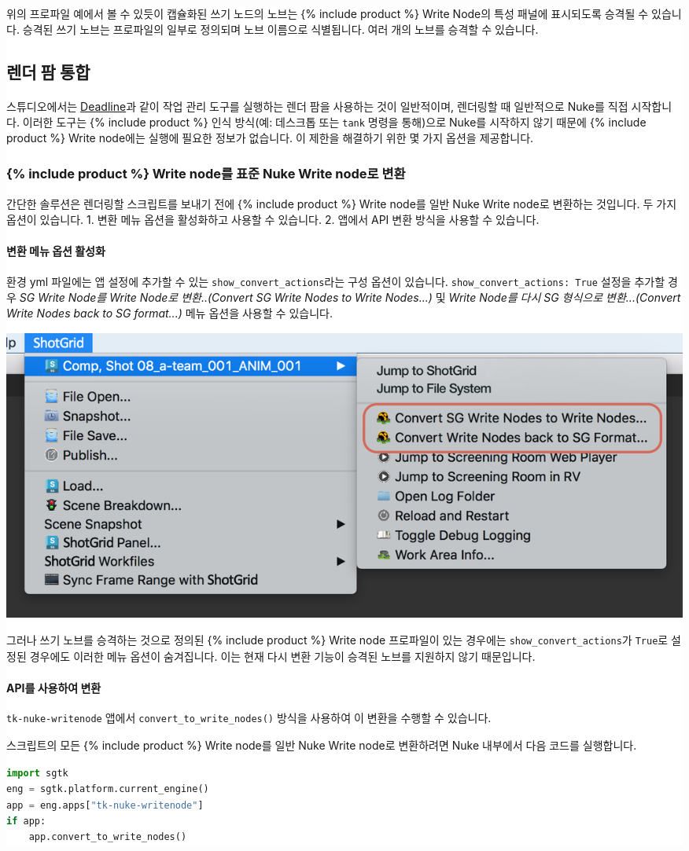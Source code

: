 위의 프로파일 예에서 볼 수 있듯이 캡슐화된 쓰기 노드의 노브는 {% include product %} Write Node의 특성 패널에 표시되도록 승격될 수 있습니다. 승격된 쓰기 노브는 프로파일의 일부로 정의되며 노브 이름으로 식별됩니다. 여러 개의 노브를 승격할 수 있습니다.

## 렌더 팜 통합

스튜디오에서는 [Deadline](https://deadline.thinkboxsoftware.com/)과 같이 작업 관리 도구를 실행하는 렌더 팜을 사용하는 것이 일반적이며, 렌더링할 때 일반적으로 Nuke를 직접 시작합니다. 이러한 도구는 {% include product %} 인식 방식(예: 데스크톱 또는 `tank` 명령을 통해)으로 Nuke를 시작하지 않기 때문에 {% include product %} Write node에는 실행에 필요한 정보가 없습니다. 이 제한을 해결하기 위한 몇 가지 옵션을 제공합니다.

### {% include product %} Write node를 표준 Nuke Write node로 변환

간단한 솔루션은 렌더링할 스크립트를 보내기 전에 {% include product %} Write node를 일반 Nuke Write node로 변환하는 것입니다. 두 가지 옵션이 있습니다. 1\. 변환 메뉴 옵션을 활성화하고 사용할 수 있습니다. 2\. 앱에서 API 변환 방식을 사용할 수 있습니다.

#### 변환 메뉴 옵션 활성화

환경 yml 파일에는 앱 설정에 추가할 수 있는 `show_convert_actions`라는 구성 옵션이 있습니다. `show_convert_actions: True` 설정을 추가할 경우 *SG Write Node를 Write Node로 변환..(Convert SG Write Nodes to Write Nodes...)* 및 *Write Node를 다시 SG 형식으로 변환...(Convert Write Nodes back to SG format...)* 메뉴 옵션을 사용할 수 있습니다.

![쓰기 노드 변환 메뉴 옵션](../images/apps/nuke-writenode-write_node_convert_menu_options.png)

그러나 쓰기 노브를 승격하는 것으로 정의된 {% include product %} Write node 프로파일이 있는 경우에는 `show_convert_actions`가 `True`로 설정된 경우에도 이러한 메뉴 옵션이 숨겨집니다. 이는 현재 다시 변환 기능이 승격된 노브를 지원하지 않기 때문입니다.

#### API를 사용하여 변환

`tk-nuke-writenode` 앱에서 `convert_to_write_nodes()` 방식을 사용하여 이 변환을 수행할 수 있습니다.

스크립트의 모든 {% include product %} Write node를 일반 Nuke Write node로 변환하려면 Nuke 내부에서 다음 코드를 실행합니다.

```python
import sgtk
eng = sgtk.platform.current_engine()
app = eng.apps["tk-nuke-writenode"]
if app:
    app.convert_to_write_nodes() 
```
